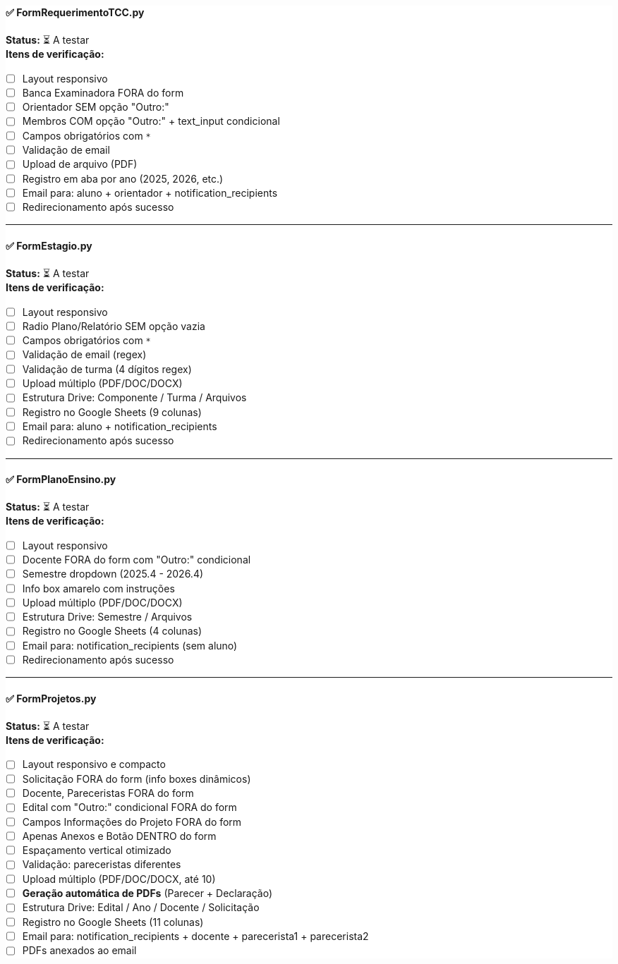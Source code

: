 #### ✅ FormRequerimentoTCC.py
**Status:** ⏳ A testar  
**Itens de verificação:**
- [ ] Layout responsivo
- [ ] Banca Examinadora FORA do form
- [ ] Orientador SEM opção "Outro:"
- [ ] Membros COM opção "Outro:" + text_input condicional
- [ ] Campos obrigatórios com `*`
- [ ] Validação de email
- [ ] Upload de arquivo (PDF)
- [ ] Registro em aba por ano (2025, 2026, etc.)
- [ ] Email para: aluno + orientador + notification_recipients
- [ ] Redirecionamento após sucesso

---

#### ✅ FormEstagio.py
**Status:** ⏳ A testar  
**Itens de verificação:**
- [ ] Layout responsivo
- [ ] Radio Plano/Relatório SEM opção vazia
- [ ] Campos obrigatórios com `*`
- [ ] Validação de email (regex)
- [ ] Validação de turma (4 dígitos regex)
- [ ] Upload múltiplo (PDF/DOC/DOCX)
- [ ] Estrutura Drive: Componente / Turma / Arquivos
- [ ] Registro no Google Sheets (9 colunas)
- [ ] Email para: aluno + notification_recipients
- [ ] Redirecionamento após sucesso

---

#### ✅ FormPlanoEnsino.py
**Status:** ⏳ A testar  
**Itens de verificação:**
- [ ] Layout responsivo
- [ ] Docente FORA do form com "Outro:" condicional
- [ ] Semestre dropdown (2025.4 - 2026.4)
- [ ] Info box amarelo com instruções
- [ ] Upload múltiplo (PDF/DOC/DOCX)
- [ ] Estrutura Drive: Semestre / Arquivos
- [ ] Registro no Google Sheets (4 colunas)
- [ ] Email para: notification_recipients (sem aluno)
- [ ] Redirecionamento após sucesso

---

#### ✅ FormProjetos.py
**Status:** ⏳ A testar  
**Itens de verificação:**
- [ ] Layout responsivo e compacto
- [ ] Solicitação FORA do form (info boxes dinâmicos)
- [ ] Docente, Pareceristas FORA do form
- [ ] Edital com "Outro:" condicional FORA do form
- [ ] Campos Informações do Projeto FORA do form
- [ ] Apenas Anexos e Botão DENTRO do form
- [ ] Espaçamento vertical otimizado
- [ ] Validação: pareceristas diferentes
- [ ] Upload múltiplo (PDF/DOC/DOCX, até 10)
- [ ] **Geração automática de PDFs** (Parecer + Declaração)
- [ ] Estrutura Drive: Edital / Ano / Docente / Solicitação
- [ ] Registro no Google Sheets (11 colunas)
- [ ] Email para: notification_recipients + docente + parecerista1 + parecerista2
- [ ] PDFs anexados ao email